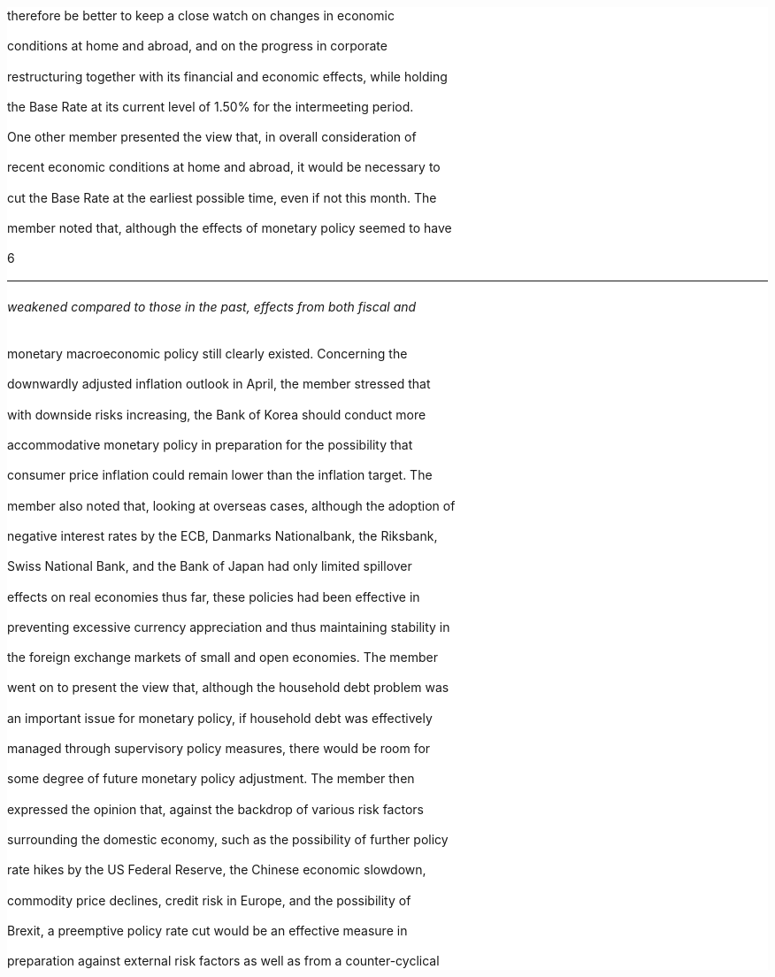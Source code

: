  therefore be better to keep a close watch on changes in economic

 conditions at home and abroad, and on the progress in corporate

 restructuring together with its financial and economic effects, while holding

 the Base Rate at its current level of 1.50% for the intermeeting period.

 One other member presented the view that, in overall consideration of

 recent economic conditions at home and abroad, it would be necessary to

 cut the Base Rate at the earliest possible time, even if not this month. The

 member noted that, although the effects of monetary policy seemed to have

6


-----

###### weakened compared to those in the past, effects from both fiscal and

 monetary macroeconomic policy still clearly existed. Concerning the

 downwardly adjusted inflation outlook in April, the member stressed that

 with downside risks increasing, the Bank of Korea should conduct more

 accommodative monetary policy in preparation for the possibility that

 consumer price inflation could remain lower than the inflation target. The

 member also noted that, looking at overseas cases, although the adoption of

 negative interest rates by the ECB, Danmarks Nationalbank, the Riksbank,

 Swiss National Bank, and the Bank of Japan had only limited spillover

 effects on real economies thus far, these policies had been effective in

 preventing excessive currency appreciation and thus maintaining stability in

 the foreign exchange markets of small and open economies. The member

 went on to present the view that, although the household debt problem was

 an important issue for monetary policy, if household debt was effectively

 managed through supervisory policy measures, there would be room for

 some degree of future monetary policy adjustment. The member then

 expressed the opinion that, against the backdrop of various risk factors

 surrounding the domestic economy, such as the possibility of further policy

 rate hikes by the US Federal Reserve, the Chinese economic slowdown,

 commodity price declines, credit risk in Europe, and the possibility of

 Brexit, a preemptive policy rate cut would be an effective measure in

 preparation against external risk factors as well as from a counter-cyclical
